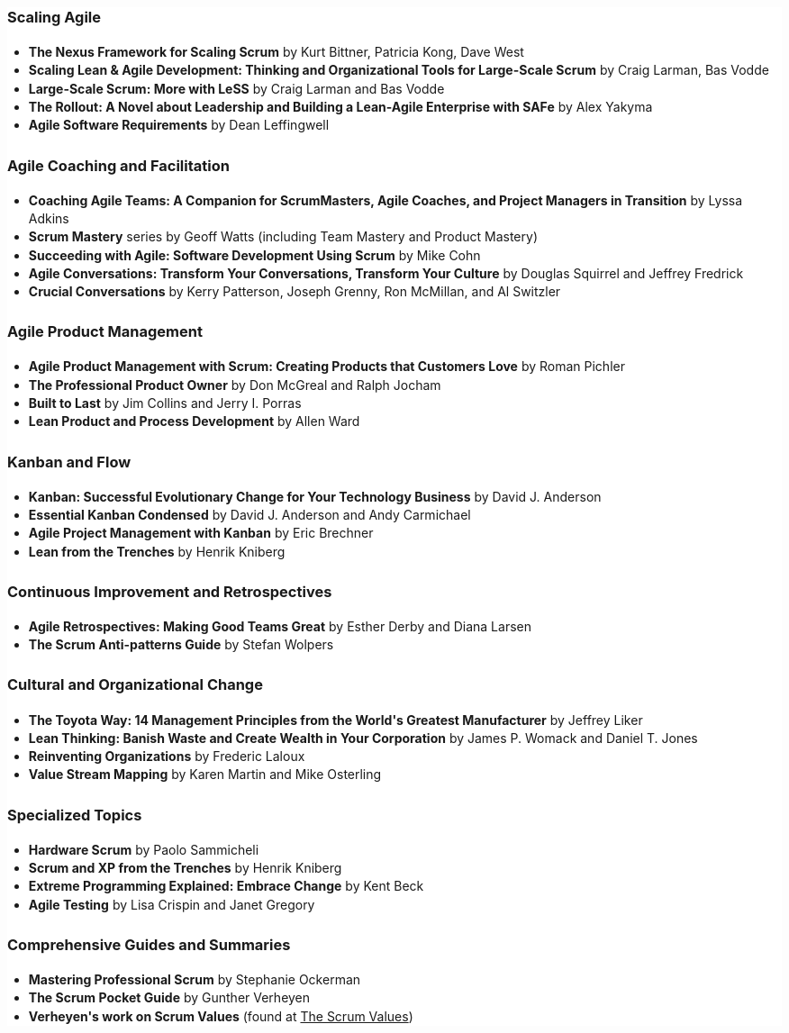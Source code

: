 ### Scaling Agile
- **The Nexus Framework for Scaling Scrum** by Kurt Bittner, Patricia Kong, Dave West
- **Scaling Lean & Agile Development: Thinking and Organizational Tools for Large-Scale Scrum** by Craig Larman, Bas Vodde
- **Large-Scale Scrum: More with LeSS** by Craig Larman and Bas Vodde
- **The Rollout: A Novel about Leadership and Building a Lean-Agile Enterprise with SAFe** by Alex Yakyma
- **Agile Software Requirements** by Dean Leffingwell

### Agile Coaching and Facilitation
- **Coaching Agile Teams: A Companion for ScrumMasters, Agile Coaches, and Project Managers in Transition** by Lyssa Adkins
- **Scrum Mastery** series by Geoff Watts (including Team Mastery and Product Mastery)
- **Succeeding with Agile: Software Development Using Scrum** by Mike Cohn
- **Agile Conversations: Transform Your Conversations, Transform Your Culture** by Douglas Squirrel and Jeffrey Fredrick
- **Crucial Conversations** by Kerry Patterson, Joseph Grenny, Ron McMillan, and Al Switzler

### Agile Product Management
- **Agile Product Management with Scrum: Creating Products that Customers Love** by Roman Pichler
- **The Professional Product Owner** by Don McGreal and Ralph Jocham
- **Built to Last** by Jim Collins and Jerry I. Porras
- **Lean Product and Process Development** by Allen Ward

### Kanban and Flow
- **Kanban: Successful Evolutionary Change for Your Technology Business** by David J. Anderson
- **Essential Kanban Condensed** by David J. Anderson and Andy Carmichael
- **Agile Project Management with Kanban** by Eric Brechner
- **Lean from the Trenches** by Henrik Kniberg

### Continuous Improvement and Retrospectives
- **Agile Retrospectives: Making Good Teams Great** by Esther Derby and Diana Larsen
- **The Scrum Anti-patterns Guide** by Stefan Wolpers

### Cultural and Organizational Change
- **The Toyota Way: 14 Management Principles from the World's Greatest Manufacturer** by Jeffrey Liker
- **Lean Thinking: Banish Waste and Create Wealth in Your Corporation** by James P. Womack and Daniel T. Jones
- **Reinventing Organizations** by Frederic Laloux
- **Value Stream Mapping** by Karen Martin and Mike Osterling

### Specialized Topics
- **Hardware Scrum** by Paolo Sammicheli
- **Scrum and XP from the Trenches** by Henrik Kniberg
- **Extreme Programming Explained: Embrace Change** by Kent Beck
- **Agile Testing** by Lisa Crispin and Janet Gregory

### Comprehensive Guides and Summaries
- **Mastering Professional Scrum** by Stephanie Ockerman
- **The Scrum Pocket Guide** by Gunther Verheyen
- **Verheyen's work on Scrum Values** (found at [The Scrum Values](https://thescrumvalues.org/))
